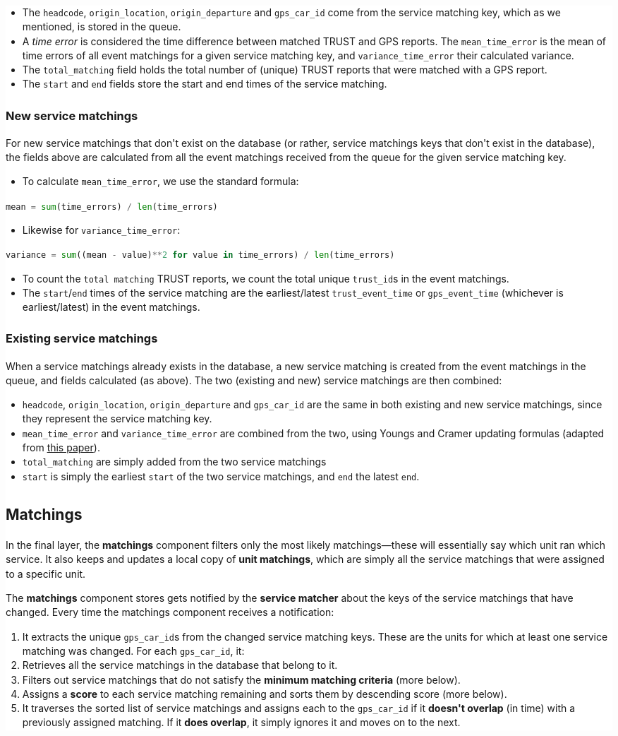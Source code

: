 - The `headcode`, `origin_location`, `origin_departure` and `gps_car_id` come from the service matching key, which as we mentioned, is stored in the queue.
- A _time error_ is considered the time difference between matched TRUST and GPS reports. The `mean_time_error` is the mean of time errors of all event matchings for a given service matching key, and `variance_time_error` their calculated variance.
- The `total_matching` field holds the total number of (unique) TRUST reports that were matched with a GPS report.
- The `start` and `end` fields store the start and end times of the service matching.

### New service matchings

For new service matchings that don't exist on the database (or rather, service matchings keys that don't exist in the database), the fields above are calculated from all the event matchings received from the queue for the given service matching key.  

- To calculate `mean_time_error`, we use the standard formula:

```python
mean = sum(time_errors) / len(time_errors)
```

- Likewise for `variance_time_error`:

```python
variance = sum((mean - value)**2 for value in time_errors) / len(time_errors)
```

- To count the `total matching` TRUST reports, we count the total unique `trust_id`s in the event matchings.
- The `start`/`end` times of the service matching are the earliest/latest `trust_event_time` or `gps_event_time` (whichever is earliest/latest) in the event matchings.

### Existing service matchings

When a service matchings already exists in the database, a new service matching is created from the event matchings in the queue, and fields calculated (as above). The two (existing and new) service matchings are then combined:

- `headcode`, `origin_location`, `origin_departure` and `gps_car_id` are the same in both existing and new service matchings, since they represent the service matching key.
- `mean_time_error` and `variance_time_error` are combined from the two, using Youngs and Cramer updating formulas (adapted from [this paper](http://www.jstor.org/stable/2683386)).
- `total_matching` are simply added from the two service matchings
- `start` is simply the earliest `start` of the two service matchings, and `end` the latest `end`.

## Matchings

In the final layer, the **matchings** component filters only the most likely matchings—these will essentially say which unit ran which service. It also keeps and updates a local copy of **unit matchings**, which are simply all the service matchings that were assigned to a specific unit.

The **matchings** component stores gets notified by the **service matcher** about the keys of the service matchings that have changed. Every time the matchings component receives a notification:

1. It extracts the unique `gps_car_id`s from the changed service matching keys. These are the units for which at least one service matching was changed. For each `gps_car_id`, it:
  1. Retrieves all the service matchings in the database that belong to it.
  2. Filters out service matchings that do not satisfy the **minimum matching criteria** (more below).
  3. Assigns a **score** to each service matching remaining and sorts them by descending score (more below).
  4. It traverses the sorted list of service matchings and assigns each to the `gps_car_id` if it **doesn't overlap** (in time) with a previously assigned matching. If it **does overlap**, it simply ignores it and moves on to the next.
